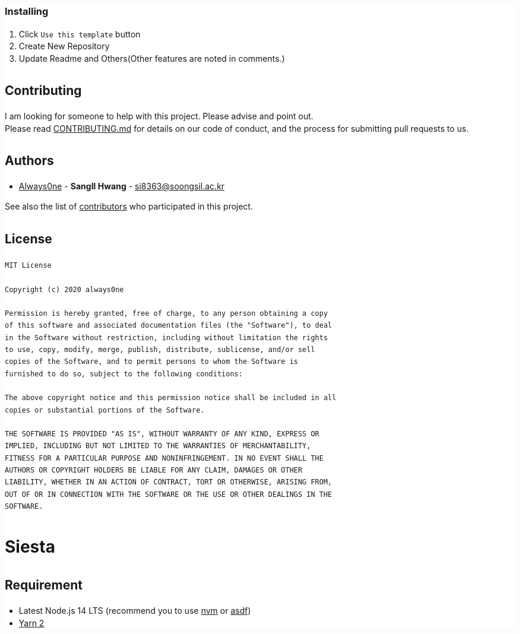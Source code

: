 ### Installing

1. Click `Use this template` button 
2. Create New Repository
3. Update Readme and Others(Other features are noted in comments.)

## Contributing

I am looking for someone to help with this project. Please advise and point out.  
Please read [CONTRIBUTING.md](CONTRIBUTING.md) for details on our code
of conduct, and the process for submitting pull requests to us.

## Authors
  - [Always0ne](https://github.com/Always0ne) - **SangIl Hwang** - <si8363@soongsil.ac.kr>

See also the list of [contributors](https://github.com/always0ne/readmeTemplate/contributors)
who participated in this project.


## License

```
MIT License

Copyright (c) 2020 always0ne

Permission is hereby granted, free of charge, to any person obtaining a copy
of this software and associated documentation files (the "Software"), to deal
in the Software without restriction, including without limitation the rights
to use, copy, modify, merge, publish, distribute, sublicense, and/or sell
copies of the Software, and to permit persons to whom the Software is
furnished to do so, subject to the following conditions:

The above copyright notice and this permission notice shall be included in all
copies or substantial portions of the Software.

THE SOFTWARE IS PROVIDED "AS IS", WITHOUT WARRANTY OF ANY KIND, EXPRESS OR
IMPLIED, INCLUDING BUT NOT LIMITED TO THE WARRANTIES OF MERCHANTABILITY,
FITNESS FOR A PARTICULAR PURPOSE AND NONINFRINGEMENT. IN NO EVENT SHALL THE
AUTHORS OR COPYRIGHT HOLDERS BE LIABLE FOR ANY CLAIM, DAMAGES OR OTHER
LIABILITY, WHETHER IN AN ACTION OF CONTRACT, TORT OR OTHERWISE, ARISING FROM,
OUT OF OR IN CONNECTION WITH THE SOFTWARE OR THE USE OR OTHER DEALINGS IN THE
SOFTWARE.
```

# Siesta

## Requirement

- Latest Node.js 14 LTS (recommend you to use [nvm](https://github.com/nvm-sh/nvm) or [asdf](https://github.com/asdf-vm/asdf))
- [Yarn 2](https://yarnpkg.com/getting-started/install#about-global-installs)

